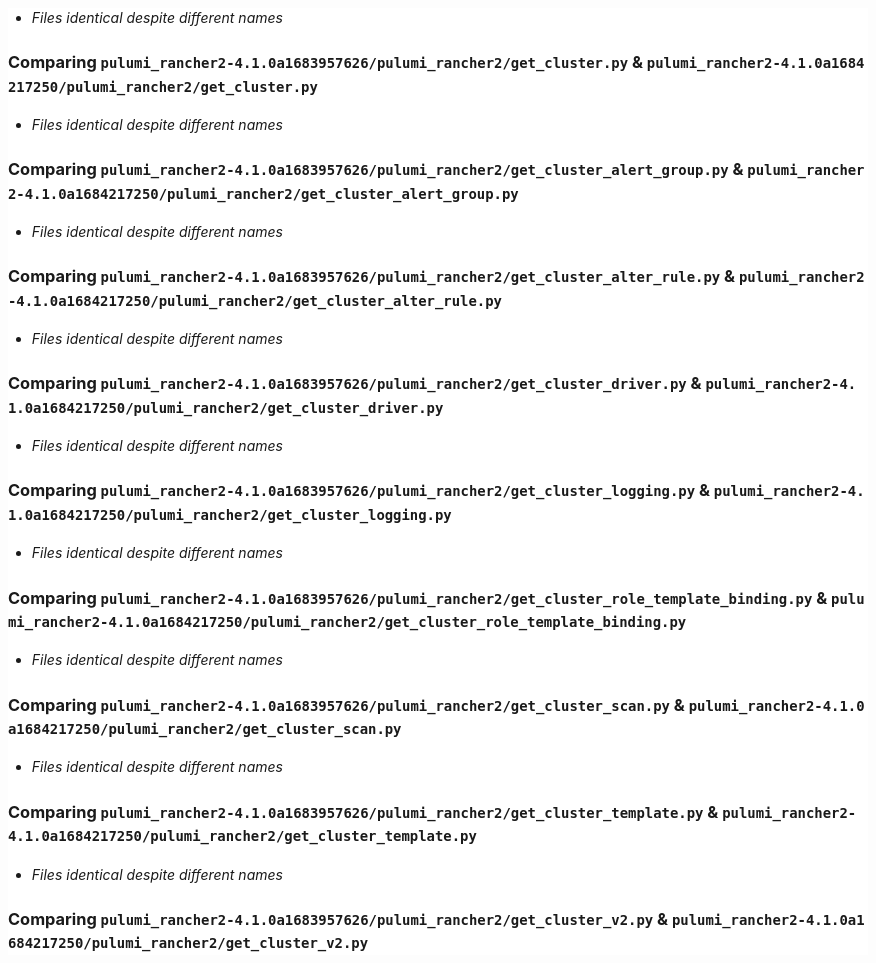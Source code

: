  * *Files identical despite different names*

### Comparing `pulumi_rancher2-4.1.0a1683957626/pulumi_rancher2/get_cluster.py` & `pulumi_rancher2-4.1.0a1684217250/pulumi_rancher2/get_cluster.py`

 * *Files identical despite different names*

### Comparing `pulumi_rancher2-4.1.0a1683957626/pulumi_rancher2/get_cluster_alert_group.py` & `pulumi_rancher2-4.1.0a1684217250/pulumi_rancher2/get_cluster_alert_group.py`

 * *Files identical despite different names*

### Comparing `pulumi_rancher2-4.1.0a1683957626/pulumi_rancher2/get_cluster_alter_rule.py` & `pulumi_rancher2-4.1.0a1684217250/pulumi_rancher2/get_cluster_alter_rule.py`

 * *Files identical despite different names*

### Comparing `pulumi_rancher2-4.1.0a1683957626/pulumi_rancher2/get_cluster_driver.py` & `pulumi_rancher2-4.1.0a1684217250/pulumi_rancher2/get_cluster_driver.py`

 * *Files identical despite different names*

### Comparing `pulumi_rancher2-4.1.0a1683957626/pulumi_rancher2/get_cluster_logging.py` & `pulumi_rancher2-4.1.0a1684217250/pulumi_rancher2/get_cluster_logging.py`

 * *Files identical despite different names*

### Comparing `pulumi_rancher2-4.1.0a1683957626/pulumi_rancher2/get_cluster_role_template_binding.py` & `pulumi_rancher2-4.1.0a1684217250/pulumi_rancher2/get_cluster_role_template_binding.py`

 * *Files identical despite different names*

### Comparing `pulumi_rancher2-4.1.0a1683957626/pulumi_rancher2/get_cluster_scan.py` & `pulumi_rancher2-4.1.0a1684217250/pulumi_rancher2/get_cluster_scan.py`

 * *Files identical despite different names*

### Comparing `pulumi_rancher2-4.1.0a1683957626/pulumi_rancher2/get_cluster_template.py` & `pulumi_rancher2-4.1.0a1684217250/pulumi_rancher2/get_cluster_template.py`

 * *Files identical despite different names*

### Comparing `pulumi_rancher2-4.1.0a1683957626/pulumi_rancher2/get_cluster_v2.py` & `pulumi_rancher2-4.1.0a1684217250/pulumi_rancher2/get_cluster_v2.py`
